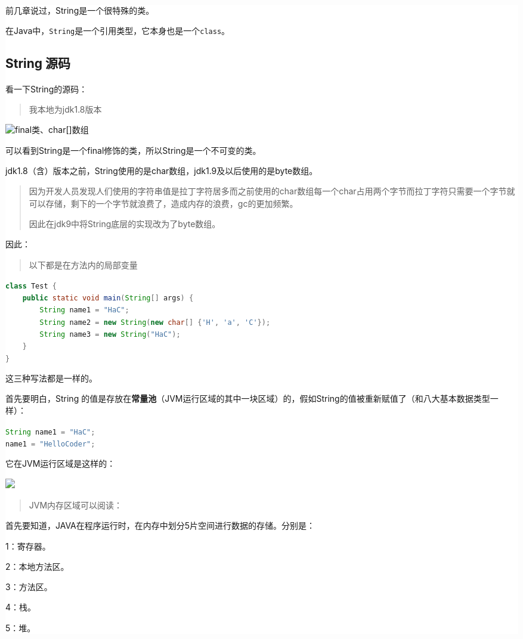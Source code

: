 前几章说过，String是一个很特殊的类。

在Java中，`String`是一个引用类型，它本身也是一个`class`。

## String 源码

看一下String的源码：

> 我本地为jdk1.8版本

![final类、char[]数组](https://cdn.jsdelivr.net/gh/DogerRain/image@main/img-202112image-20210120173256307.png)

可以看到String是一个final修饰的类，所以String是一个不可变的类。

jdk1.8（含）版本之前，String使用的是char数组，jdk1.9及以后使用的是byte数组。

> 因为开发人员发现人们使用的字符串值是拉丁字符居多而之前使用的char数组每一个char占用两个字节而拉丁字符只需要一个字节就可以存储，剩下的一个字节就浪费了，造成内存的浪费，gc的更加频繁。
>
> 因此在jdk9中将String底层的实现改为了byte数组。

因此：

> 以下都是在方法内的局部变量

```java
class Test {
    public static void main(String[] args) {
        String name1 = "HaC";
        String name2 = new String(new char[] {'H', 'a', 'C'});
        String name3 = new String("HaC");
    }
}
```

这三种写法都是一样的。

首先要明白，String 的值是存放在**常量池**（JVM运行区域的其中一块区域）的，假如String的值被重新赋值了（和八大基本数据类型一样）：

```java
String name1 = "HaC";
name1 = "HelloCoder";
```

它在JVM运行区域是这样的：

![](https://cdn.jsdelivr.net/gh/DogerRain/image@main/img-202112image-20210121144951658.png)

> JVM内存区域可以阅读：

首先要知道，JAVA在程序运行时，在内存中划分5片空间进行数据的存储。分别是：

1：寄存器。

2：本地方法区。

3：方法区。

4：栈。

5：堆。
